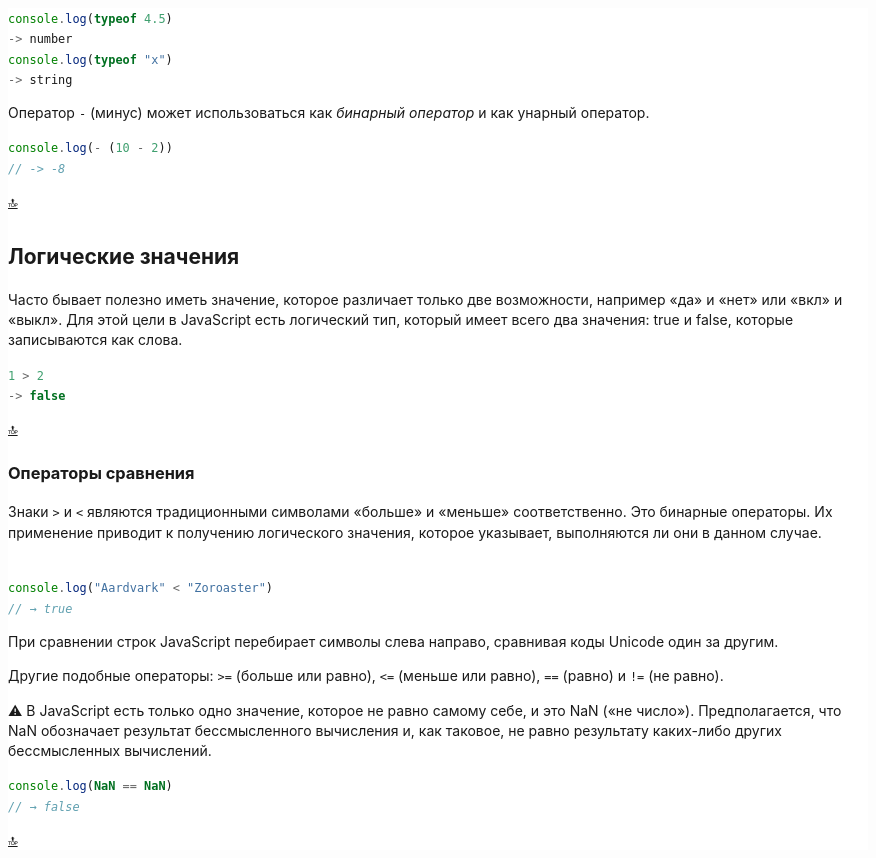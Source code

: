 ```javascript
console.log(typeof 4.5)
-> number
console.log(typeof "x")
-> string
```
Оператор `-` (минус) может использоваться как *бинарный оператор* и как унарный оператор.

```javascript
console.log(- (10 - 2))
// -> -8
```  

[🔝](#toc)  


## Логические значения

Часто бывает полезно иметь значение, которое различает только две возможности, например «да» и «нет» или «вкл» и «выкл». Для этой цели в JavaScript есть логический тип, который имеет всего два значения: true и false, которые записываются как слова.
```javascript
1 > 2
-> false
```  
 
[🔝](#toc)  



### Операторы сравнения

Знаки `>` и `<` являются традиционными символами «больше» и «меньше» соответственно. Это бинарные операторы. Их применение приводит к получению логического значения, которое указывает, выполняются ли они в данном случае.

```javascript

console.log("Aardvark" < "Zoroaster")
// → true

```
При сравнении строк JavaScript перебирает символы слева направо, сравнивая коды Unicode один за другим.

Другие подобные операторы: `>=` (больше или равно), `<=` (меньше или равно), `==` (равно) и `!=` (не равно).

:warning: В JavaScript есть только одно значение, которое не равно самому себе, и это NaN («не число»). Предполагается, что NaN обозначает результат бессмысленного вычисления и, как таковое, не равно результату каких-либо других бессмысленных вычислений.
```javascript
console.log(NaN == NaN)
// → false
```    
[🔝](#toc)  

